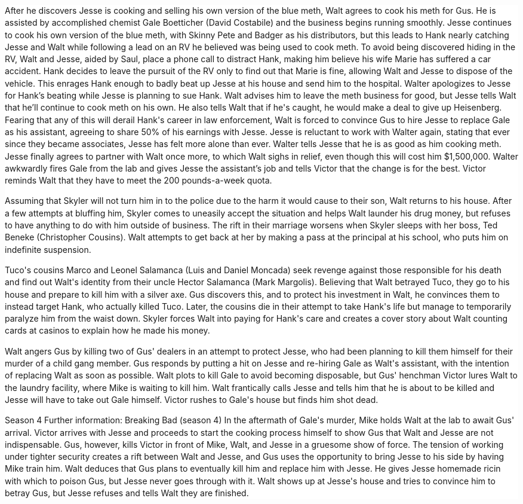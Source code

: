 After he discovers Jesse is cooking and selling his own version of the blue meth, Walt agrees to cook his meth for Gus. He is assisted by accomplished chemist Gale Boetticher (David Costabile) and the business begins running smoothly. Jesse continues to cook his own version of the blue meth, with Skinny Pete and Badger as his distributors, but this leads to Hank nearly catching Jesse and Walt while following a lead on an RV he believed was being used to cook meth. To avoid being discovered hiding in the RV, Walt and Jesse, aided by Saul, place a phone call to distract Hank, making him believe his wife Marie has suffered a car accident. Hank decides to leave the pursuit of the RV only to find out that Marie is fine, allowing Walt and Jesse to dispose of the vehicle. This enrages Hank enough to badly beat up Jesse at his house and send him to the hospital. Walter apologizes to Jesse for Hank’s beating while Jesse is planning to sue Hank. Walt advises him to leave the meth business for good, but Jesse tells Walt that he’ll continue to cook meth on his own. He also tells Walt that if he's caught, he would make a deal to give up Heisenberg. Fearing that any of this will derail Hank's career in law enforcement, Walt is forced to convince Gus to hire Jesse to replace Gale as his assistant, agreeing to share 50% of his earnings with Jesse. Jesse is reluctant to work with Walter again, stating that ever since they became associates, Jesse has felt more alone than ever. Walter tells Jesse that he is as good as him cooking meth. Jesse finally agrees to partner with Walt once more, to which Walt sighs in relief, even though this will cost him $1,500,000. Walter awkwardly fires Gale from the lab and gives Jesse the assistant’s job and tells Victor that the change is for the best. Victor reminds Walt that they have to meet the 200 pounds-a-week quota.

Assuming that Skyler will not turn him in to the police due to the harm it would cause to their son, Walt returns to his house. After a few attempts at bluffing him, Skyler comes to uneasily accept the situation and helps Walt launder his drug money, but refuses to have anything to do with him outside of business. The rift in their marriage worsens when Skyler sleeps with her boss, Ted Beneke (Christopher Cousins). Walt attempts to get back at her by making a pass at the principal at his school, who puts him on indefinite suspension.

Tuco's cousins Marco and Leonel Salamanca (Luis and Daniel Moncada) seek revenge against those responsible for his death and find out Walt's identity from their uncle Hector Salamanca (Mark Margolis). Believing that Walt betrayed Tuco, they go to his house and prepare to kill him with a silver axe. Gus discovers this, and to protect his investment in Walt, he convinces them to instead target Hank, who actually killed Tuco. Later, the cousins die in their attempt to take Hank's life but manage to temporarily paralyze him from the waist down. Skyler forces Walt into paying for Hank's care and creates a cover story about Walt counting cards at casinos to explain how he made his money.

Walt angers Gus by killing two of Gus' dealers in an attempt to protect Jesse, who had been planning to kill them himself for their murder of a child gang member. Gus responds by putting a hit on Jesse and re-hiring Gale as Walt's assistant, with the intention of replacing Walt as soon as possible. Walt plots to kill Gale to avoid becoming disposable, but Gus' henchman Victor lures Walt to the laundry facility, where Mike is waiting to kill him. Walt frantically calls Jesse and tells him that he is about to be killed and Jesse will have to take out Gale himself. Victor rushes to Gale's house but finds him shot dead.

Season 4
Further information: Breaking Bad (season 4)
In the aftermath of Gale's murder, Mike holds Walt at the lab to await Gus' arrival. Victor arrives with Jesse and proceeds to start the cooking process himself to show Gus that Walt and Jesse are not indispensable. Gus, however, kills Victor in front of Mike, Walt, and Jesse in a gruesome show of force. The tension of working under tighter security creates a rift between Walt and Jesse, and Gus uses the opportunity to bring Jesse to his side by having Mike train him. Walt deduces that Gus plans to eventually kill him and replace him with Jesse. He gives Jesse homemade ricin with which to poison Gus, but Jesse never goes through with it. Walt shows up at Jesse's house and tries to convince him to betray Gus, but Jesse refuses and tells Walt they are finished.
